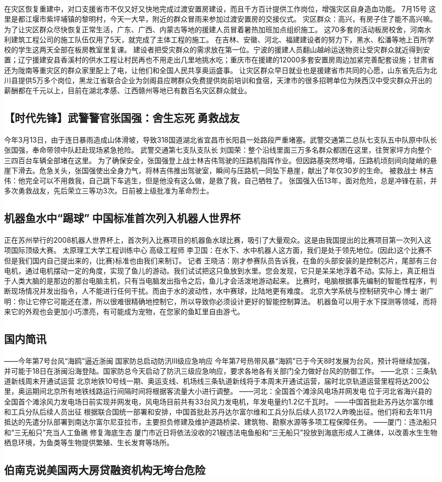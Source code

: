 在灾区恢复重建中，对口支援省市不仅又好又快地完成过渡安置房建设，而且千方百计提供工作岗位，增强灾区自身造血功能。
7月15号 
这里是都江堰市紫坪埔镇的黎明村，今天一大早，附近的群众冒雨来参加过渡安置房的交接仪式。
灾区群众：高兴，有房子住了能不高兴嘛。
为了让灾区群众尽快恢复正常生活，广东、广西、内蒙古等地的援建人员冒着暑热加班加点组织施工。
这70多套的活动板房校舍，河南水利建筑工程公司的施工队伍仅用了5天，就完成了主体工程的施工。 
在吉林、安徽、河北、福建建设者的努力下，黑水、松潘等地上百所学校的学生这两天全部在板房教室里复课。
建设者把受灾群众的需求放在第一位。宁波的援建人员翻山越岭运送物资让受灾群众就近得到安置；辽宁援建安县香溪村的供水工程让村民再也不用走出几里地挑水吃；重庆市在援建的12000多套安置房周边加紧完善配套设施；甘肃省还为陇南等重灾区的群众家里配上了电，让他们和全国人民共享奥运盛事。
让灾区群众早日就业也是援建省市共同的心愿，山东省先后为北川县提供5万多个岗位，黑龙江省联合企业为剑阁县应聘群众免费提供岗前培训和食宿，天津市的很多招聘单位为陕西汉中受灾群众开出的薪酬都在千元以上，目前在湖北孝感、江西赣州等地已有数百名灾区群众就业。


## 【时代先锋】武警警官张国强：舍生忘死 勇救战友


今年3月13日，由于连日暴雨造成山体滑坡，导致318国道湖北省宜昌市长阳县一处路段严重堵塞。武警交通第二总队七支队五中队原中队长张国强，奉命带领中队赶赴现场紧急抢险。
武警交通第七支队支队长 刘国荣：整个沿线里面三万多名群众都困在这里，往贺家坪方向整个三四百台车辆全部堵在这里。
为了确保安全，张国强登上战士林吉伟驾驶的压路机指挥作业。但因路基突然垮塌，压路机顷刻间向陡峭的悬崖下滑去。危急关头，张国强使出全身力气，将林吉伟推出驾驶室，瞬间与压路机一同坠下悬崖，献出了年仅30岁的生命。
被救战士 林吉伟：他完全可以不用救我，自己跳下车逃生，但是他没有这么做，是救了我，自己牺牲了。
张国强入伍13年，面对危险，总是冲锋在前，并多次勇救战友，先后荣立三等功3次。日前被上级批准为革命烈士。


## 机器鱼水中“踢球” 中国标准首次列入机器人世界杯


正在苏州举行的2008机器人世界杯上，首次列入比赛项目的机器鱼水球比赛，吸引了大量观众。这是由我国提出的比赛项目第一次列入这项国际顶级大赛。
太原理工大学工程训练中心 高级工程师 李卫国：在水下、水中机器人这方面，我们是处于领先地位。(因此)这个比赛不但是我们国内自己提出来的，(比赛)标准也由我们来制订。
记者 王晓洁：刚才参赛队员告诉我，在鱼的头部安装的是控制芯片，尾部有三台电机，通过电机摆动一定的角度，实现了鱼儿的游动。我们试试把这只鱼放到水里。您会发现，它只是呆呆地浮着不动。实际上，真正相当于人类大脑的是那边的那台电脑主机，只有当电脑发出指令之后，鱼儿才会活泼地游动起来。
比赛时，电脑根据事先编制的智能性程序，判断现场情况并发出指令，人不能进行任何干扰。而由于水的波动性，水中赛球，比陆地更有难度。
北京大学系统与控制研究中心 博士 谢广明：你让它停它可能还在漂，所以很难很精确地控制它，所以导致你必须设计更好的智能控制算法。
机器鱼可以用于水下探测等领域，而将来它的外观也会更加小巧漂亮，有可能成为宠物，在您家的鱼缸里自由游弋。


## 国内简讯


——今年第7号台风“海鸥”逼近浙闽 国家防总启动防汛Ⅲ级应急响应
今年第7号热带风暴“海鸥”已于今天8时发展为台风，预计将继续加强，并可能于18日在浙闽沿海登陆。国家防总今天启动了防汛三级应急响应，要求各地各有关部门全力做好台风的防御工作。
——北京：三条轨道新线周末开通试运营
北京地铁10号线一期、奥运支线、机场线三条轨道新线将于本周末开通试运营，届时北京轨道运营里程将达200公里，奥运期间北京所有地铁线路运行间隔时间将根据客流量大小进行调整。
——河北：全国首个滩涂风电场并网发电
位于河北省海兴县的全国首个滩涂风力发电场日前实现并网发电，风电场目前共有33台风力发电机，年发电量约1.2亿千瓦时。
——中国首批赴苏丹达尔富尔维和工兵分队后续人员出征
根据联合国统一部署和安排，中国首批赴苏丹达尔富尔维和工兵分队后续人员172人昨晚出征。他们将和去年11月抵达的先遣分队部署到南达尔富尔尼亚拉市，主要担负修建及维护道路桥梁、建筑物、勘察水源等多项工程保障任务。
——厦门：违法船只和“三无船只”充当人工鱼礁 修复海底生态
厦门市近日将依法没收的21艘违法电鱼船和“三无船只”投放到海底形成人工礁体，以改善水生生物栖息环境，为鱼类等生物提供繁殖、生长发育等场所。


## 伯南克说美国两大房贷融资机构无垮台危险
